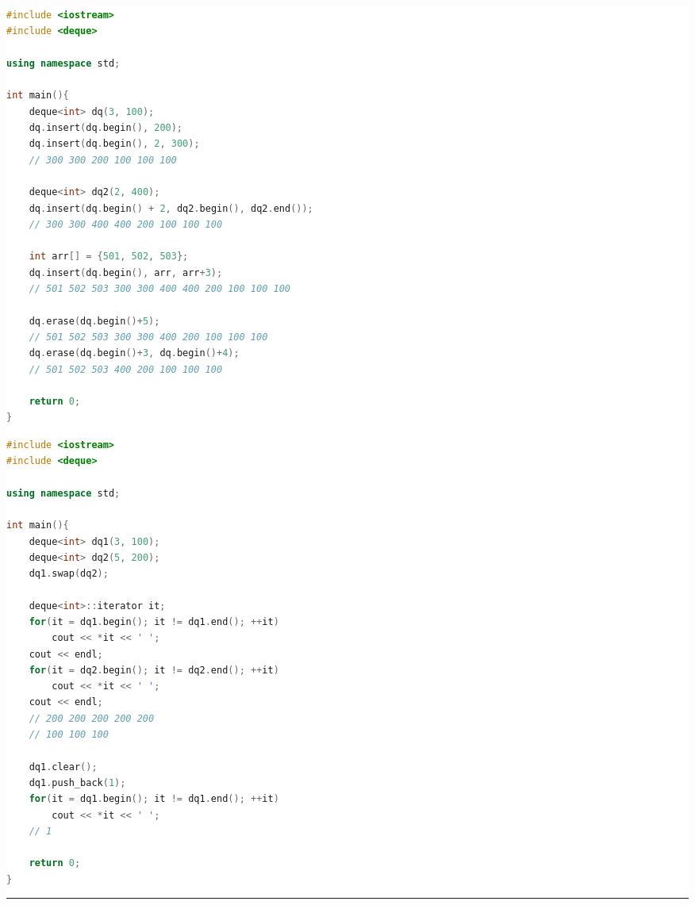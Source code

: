 ```C++
#include <iostream>
#include <deque>

using namespace std;

int main(){
    deque<int> dq(3, 100);
    dq.insert(dq.begin(), 200);
    dq.insert(dq.begin(), 2, 300);
    // 300 300 200 100 100 100

    deque<int> dq2(2, 400);
    dq.insert(dq.begin() + 2, dq2.begin(), dq2.end());
    // 300 300 400 400 200 100 100 100

    int arr[] = {501, 502, 503};
    dq.insert(dq.begin(), arr, arr+3);
    // 501 502 503 300 300 400 400 200 100 100 100

    dq.erase(dq.begin()+5);
    // 501 502 503 300 300 400 200 100 100 100
    dq.erase(dq.begin()+3, dq.begin()+4);
    // 501 502 503 400 200 100 100 100

    return 0;
}
```

```C++
#include <iostream>
#include <deque>

using namespace std;

int main(){
    deque<int> dq1(3, 100);
    deque<int> dq2(5, 200);
    dq1.swap(dq2);

    deque<int>::iterator it;
    for(it = dq1.begin(); it != dq1.end(); ++it)
        cout << *it << ' ';
    cout << endl;
    for(it = dq2.begin(); it != dq2.end(); ++it)
        cout << *it << ' ';
    cout << endl;
    // 200 200 200 200 200
    // 100 100 100

    dq1.clear();
    dq1.push_back(1);
    for(it = dq1.begin(); it != dq1.end(); ++it)
        cout << *it << ' ';
    // 1

    return 0;
}
```

---
